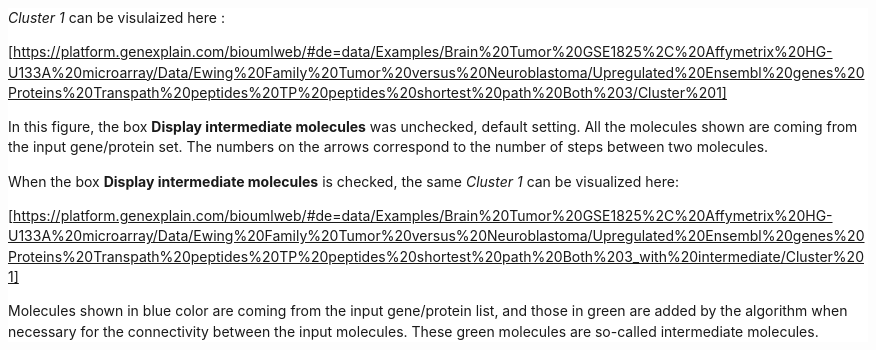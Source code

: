  *Cluster 1* can be visulaized here :
 
[https://platform.genexplain.com/bioumlweb/#de=data/Examples/Brain%20Tumor%20GSE1825%2C%20Affymetrix%20HG-U133A%20microarray/Data/Ewing%20Family%20Tumor%20versus%20Neuroblastoma/Upregulated%20Ensembl%20genes%20Proteins%20Transpath%20peptides%20TP%20peptides%20shortest%20path%20Both%203/Cluster%201]
 
In this figure, the box **Display intermediate molecules** was unchecked, default setting. All the molecules shown are coming
from the input gene/protein set. The numbers on the arrows correspond to the number of steps between two molecules.

When the box **Display intermediate molecules** is checked, the same *Cluster 1* can be visualized here:

[https://platform.genexplain.com/bioumlweb/#de=data/Examples/Brain%20Tumor%20GSE1825%2C%20Affymetrix%20HG-U133A%20microarray/Data/Ewing%20Family%20Tumor%20versus%20Neuroblastoma/Upregulated%20Ensembl%20genes%20Proteins%20Transpath%20peptides%20TP%20peptides%20shortest%20path%20Both%203_with%20intermediate/Cluster%201]

Molecules shown in blue color are coming from the input gene/protein list, and those in green are added by the algorithm when
necessary for the connectivity between the input molecules. These green molecules are so-called intermediate molecules.


